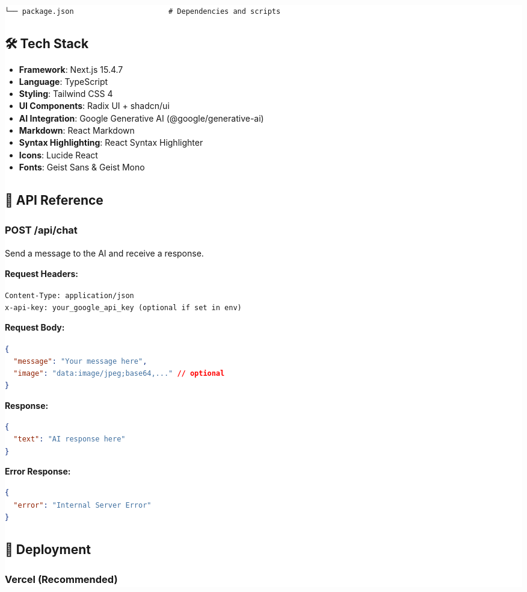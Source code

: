 ```
└── package.json                      # Dependencies and scripts
```

## 🛠️ Tech Stack

- **Framework**: Next.js 15.4.7
- **Language**: TypeScript
- **Styling**: Tailwind CSS 4
- **UI Components**: Radix UI + shadcn/ui
- **AI Integration**: Google Generative AI (@google/generative-ai)
- **Markdown**: React Markdown
- **Syntax Highlighting**: React Syntax Highlighter
- **Icons**: Lucide React
- **Fonts**: Geist Sans & Geist Mono

## 📡 API Reference

### POST /api/chat

Send a message to the AI and receive a response.

**Request Headers:**
```
Content-Type: application/json
x-api-key: your_google_api_key (optional if set in env)
```

**Request Body:**
```json
{
  "message": "Your message here",
  "image": "data:image/jpeg;base64,..." // optional
}
```

**Response:**
```json
{
  "text": "AI response here"
}
```

**Error Response:**
```json
{
  "error": "Internal Server Error"
}
```

## 🚀 Deployment

### Vercel (Recommended)
